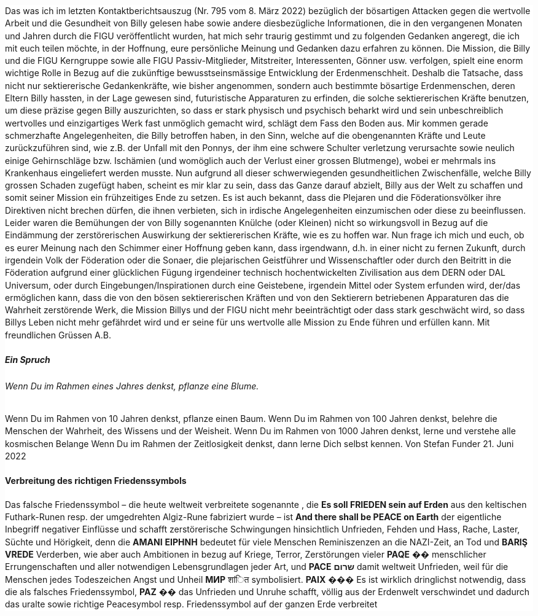 Das was ich im letzten Kontaktberichtsauszug (Nr. 795 vom 8. März 2022) bezüglich der bösartigen Attacken gegen die wertvolle Arbeit und die Gesundheit von Billy gelesen habe sowie andere diesbezügliche Informationen, die in den vergangenen Monaten und Jahren durch die FIGU veröffentlicht wurden, hat mich sehr traurig gestimmt und zu folgenden Gedanken angeregt, die ich mit euch teilen möchte, in der Hoffnung, eure persönliche Meinung und Gedanken dazu erfahren zu können.
Die Mission, die Billy und die FIGU Kerngruppe sowie alle FIGU Passiv-Mitglieder, Mitstreiter, Interessenten, Gönner usw. verfolgen, spielt eine enorm wichtige Rolle in Bezug auf die zukünftige bewusstseinsmässige Entwicklung der Erdenmenschheit. Deshalb die Tatsache, dass nicht nur sektiererische Gedankenkräfte, wie bisher angenommen, sondern auch bestimmte bösartige Erdenmenschen, deren Eltern Billy hassten, in der Lage gewesen sind, futuristische Apparaturen zu erfinden, die solche sektiererischen Kräfte benutzen, um diese präzise gegen Billy auszurichten, so dass er stark physisch und psychisch beharkt wird und sein unbeschreiblich wertvolles und einzigartiges Werk fast unmöglich gemacht wird, schlägt dem Fass den Boden aus. Mir kommen gerade schmerzhafte Angelegenheiten, die Billy betroffen haben, in den Sinn, welche auf die obengenannten Kräfte und Leute zurückzuführen sind, wie z.B. der Unfall mit den Ponnys, der ihm eine schwere Schulter verletzung verursachte sowie neulich einige Gehirnschläge bzw. Ischämien (und womöglich auch der Verlust einer grossen Blutmenge), wobei er mehrmals ins Krankenhaus eingeliefert werden musste. Nun aufgrund all dieser schwerwiegenden gesundheitlichen Zwischenfälle, welche Billy grossen Schaden zugefügt haben, scheint es mir klar zu sein, dass das Ganze darauf abzielt, Billy aus der Welt zu schaffen und somit seiner Mission ein frühzeitiges Ende zu setzen.
Es ist auch bekannt, dass die Plejaren und die Föderationsvölker ihre Direktiven nicht brechen dürfen, die ihnen verbieten, sich in irdische Angelegenheiten einzumischen oder diese zu beeinflussen. Leider waren die Bemühungen der von Billy sogenannten Knülche (oder Kleinen) nicht so wirkungsvoll in Bezug auf die Eindämmung der zerstörerischen Auswirkung der sektiererischen Kräfte, wie es zu hoffen war. Nun frage ich mich und euch, ob es eurer Meinung nach den Schimmer einer Hoffnung geben kann, dass irgendwann, d.h. in einer nicht zu fernen Zukunft, durch irgendein Volk der Föderation oder die Sonaer, die plejarischen Geistführer und Wissenschaftler oder durch den Beitritt in die Föderation aufgrund einer glücklichen Fügung irgendeiner technisch hochentwickelten Zivilisation aus dem DERN oder DAL Universum, oder durch Eingebungen/Inspirationen durch eine Geistebene, irgendein Mittel oder System erfunden wird, der/das ermöglichen kann, dass die von den bösen sektiererischen Kräften und von den Sektierern betriebenen Apparaturen das die Wahrheit zerstörende Werk, die Mission Billys und der FIGU nicht mehr beeinträchtigt oder dass stark geschwächt wird, so dass Billys Leben nicht mehr gefährdet wird und er seine für uns wertvolle alle Mission zu Ende führen und erfüllen kann.
Mit freundlichen Grüssen A.B.
##### Ein Spruch
###### Wenn Du im Rahmen eines Jahres denkst, pflanze eine Blume.
Wenn Du im Rahmen von 10 Jahren denkst, pflanze einen Baum. Wenn Du im Rahmen von 100 Jahren denkst, belehre die Menschen der Wahrheit, des Wissens und der Weisheit. Wenn Du im Rahmen von 1000 Jahren denkst, lerne und verstehe alle kosmischen Belange Wenn Du im Rahmen der Zeitlosigkeit denkst, dann lerne Dich selbst kennen.
Von Stefan Funder
21. Juni 2022
#### Verbreitung des richtigen Friedenssymbols
Das falsche Friedenssymbol – die heute weltweit verbreitete sogenannte <Todesrune>, die
**Es soll FRIEDEN sein auf Erden** aus den keltischen Futhark-Runen resp. der umgedrehten Algiz-Rune fabriziert wurde – ist
**And there shall be PEACE on Earth** der eigentliche Inbegriff negativer Einflüsse und schafft zerstörerische Schwingungen
hinsichtlich Unfrieden, Fehden und Hass, Rache, Laster, Süchte und Hörigkeit, denn die
**AMANI** **ΕΙΡΗΝΗ** <Todesrune> bedeutet für viele Menschen Reminiszenzen an die NAZI-Zeit, an Tod und
**BARIŞ** **VREDE** Verderben, wie aber auch Ambitionen in bezug auf Kriege, Terror, Zerstörungen vieler
**PAQE** **��** menschlicher Errungenschaften und aller notwendigen Lebensgrundlagen jeder Art, und
**PACE** **שרום** damit weltweit Unfrieden, weil für die Menschen jedes Todeszeichen Angst und Unheil
**МИР** शांित symbolisiert.
**PAIX** **���** Es ist wirklich dringlichst notwendig, dass die <Todesrune> als falsches Friedenssymbol,
**PAZ** **��** das Unfrieden und Unruhe schafft, völlig aus der Erdenwelt verschwindet und dadurch das
uralte sowie richtige Peacesymbol resp. Friedenssymbol auf der ganzen Erde verbreitet